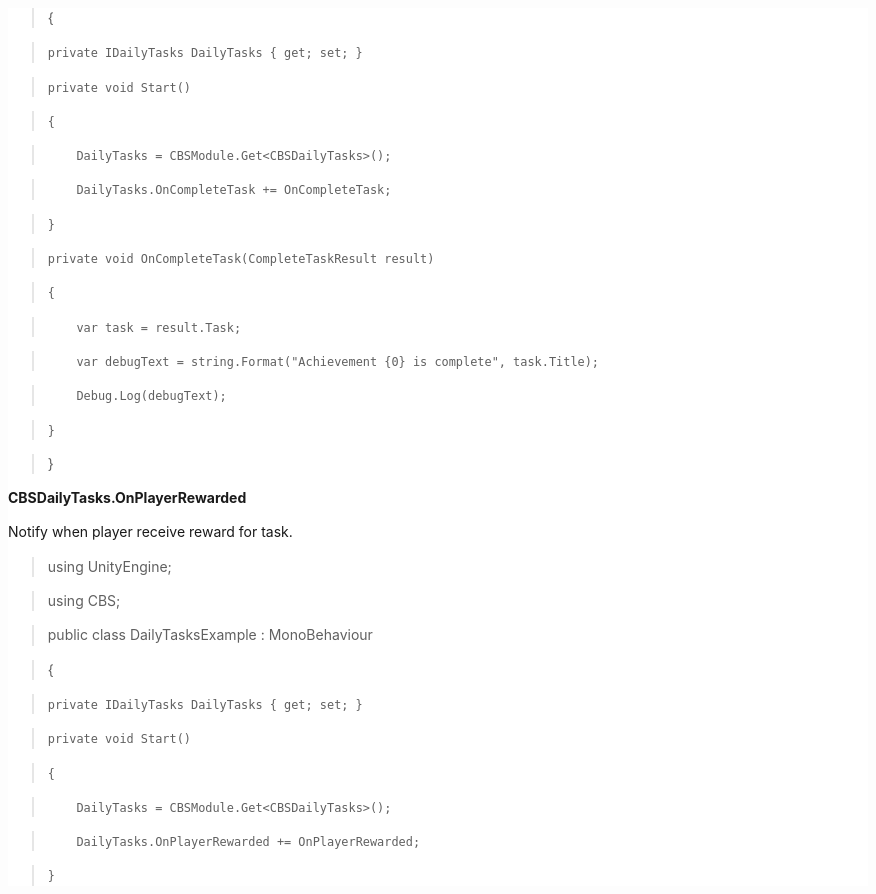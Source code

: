 > {

>     private IDailyTasks DailyTasks { get; set; }

>

>     private void Start()

>     {

>         DailyTasks = CBSModule.Get<CBSDailyTasks>();

>

>         DailyTasks.OnCompleteTask += OnCompleteTask;

>     }

>

>     private void OnCompleteTask(CompleteTaskResult result)

>     {

>         var task = result.Task;

>         var debugText = string.Format("Achievement {0} is complete", task.Title);

>         Debug.Log(debugText);

>     }

> }



**CBSDailyTasks.OnPlayerRewarded**

Notify when player receive reward for task.

> using UnityEngine;

> using CBS;

>

> public class DailyTasksExample : MonoBehaviour

> {

>     private IDailyTasks DailyTasks { get; set; }

>

>     private void Start()

>     {

>         DailyTasks = CBSModule.Get<CBSDailyTasks>();

>

>         DailyTasks.OnPlayerRewarded += OnPlayerRewarded;

>     }
